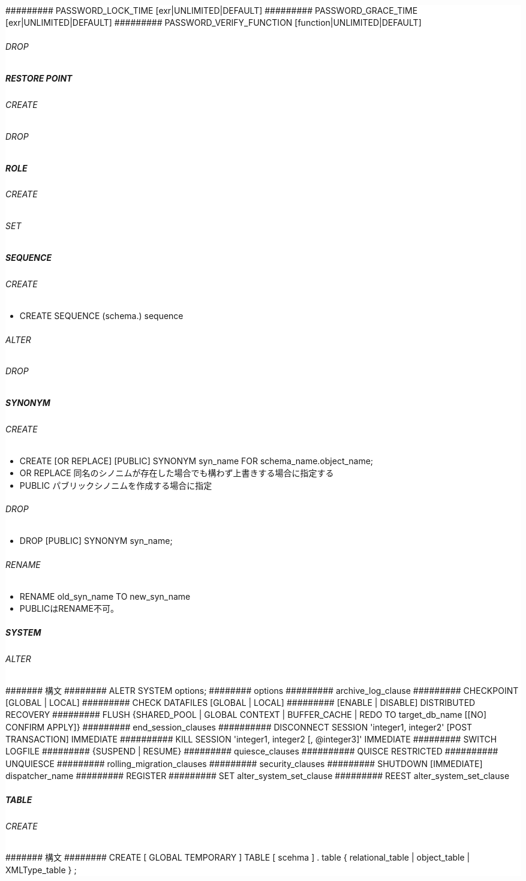 ######### PASSWORD_LOCK_TIME [exr|UNLIMITED|DEFAULT]
######### PASSWORD_GRACE_TIME [exr|UNLIMITED|DEFAULT]
######### PASSWORD_VERIFY_FUNCTION [function|UNLIMITED|DEFAULT]
###### DROP
##### RESTORE POINT
###### CREATE
###### DROP
##### ROLE
###### CREATE
###### SET
##### SEQUENCE
###### CREATE
- CREATE SEQUENCE (schema.) sequence
  
###### ALTER
###### DROP
##### SYNONYM
###### CREATE
- CREATE [OR REPLACE] [PUBLIC] SYNONYM syn_name FOR schema_name.object_name;
- OR REPLACE
  同名のシノニムが存在した場合でも構わず上書きする場合に指定する
- PUBLIC
  パブリックシノニムを作成する場合に指定

###### DROP
- DROP [PUBLIC] SYNONYM syn_name;

###### RENAME
- RENAME old_syn_name TO new_syn_name
- PUBLICはRENAME不可。
##### SYSTEM
###### ALTER
####### 構文
######## ALETR SYSTEM options;
######## options
######### archive_log_clause
######### CHECKPOINT [GLOBAL | LOCAL]
######### CHECK DATAFILES [GLOBAL | LOCAL]
######### [ENABLE | DISABLE] DISTRIBUTED RECOVERY
######### FLUSH {SHARED_POOL | GLOBAL CONTEXT | BUFFER_CACHE | REDO TO target_db_name [[NO] CONFIRM APPLY]}
######### end_session_clauses
########## DISCONNECT SESSION 'integer1, integer2' [POST TRANSACTION] IMMEDIATE
########## KILL SESSION 'integer1, integer2 [, @integer3]' IMMEDIATE
######### SWITCH LOGFILE
######### {SUSPEND | RESUME}
######### quiesce_clauses
########## QUISCE RESTRICTED
########## UNQUIESCE
######### rolling_migration_clauses
######### security_clauses
######### SHUTDOWN [IMMEDIATE] dispatcher_name
######### REGISTER
######### SET alter_system_set_clause
######### REEST alter_system_set_clause
##### TABLE
###### CREATE
####### 構文
######## CREATE [ GLOBAL TEMPORARY ] TABLE [ scehma ] . table { relational_table | object_table | XMLType_table } ;